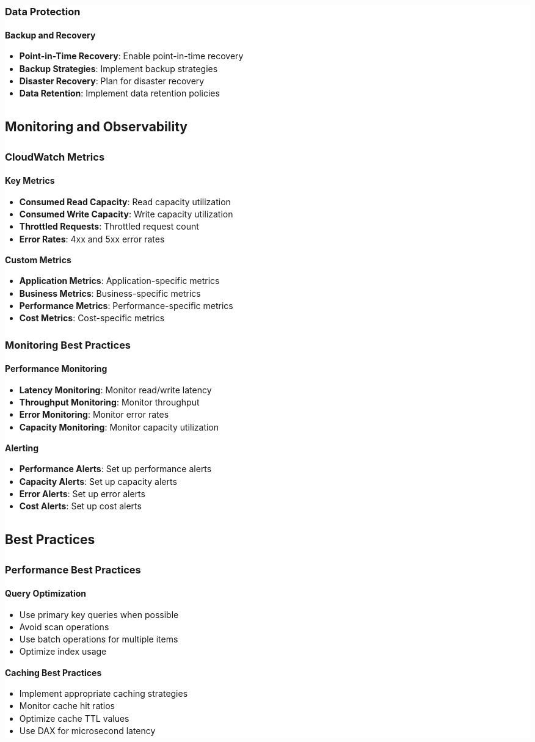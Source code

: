 ### Data Protection

**Backup and Recovery**
- **Point-in-Time Recovery**: Enable point-in-time recovery
- **Backup Strategies**: Implement backup strategies
- **Disaster Recovery**: Plan for disaster recovery
- **Data Retention**: Implement data retention policies

## Monitoring and Observability

### CloudWatch Metrics

**Key Metrics**
- **Consumed Read Capacity**: Read capacity utilization
- **Consumed Write Capacity**: Write capacity utilization
- **Throttled Requests**: Throttled request count
- **Error Rates**: 4xx and 5xx error rates

**Custom Metrics**
- **Application Metrics**: Application-specific metrics
- **Business Metrics**: Business-specific metrics
- **Performance Metrics**: Performance-specific metrics
- **Cost Metrics**: Cost-specific metrics

### Monitoring Best Practices

**Performance Monitoring**
- **Latency Monitoring**: Monitor read/write latency
- **Throughput Monitoring**: Monitor throughput
- **Error Monitoring**: Monitor error rates
- **Capacity Monitoring**: Monitor capacity utilization

**Alerting**
- **Performance Alerts**: Set up performance alerts
- **Capacity Alerts**: Set up capacity alerts
- **Error Alerts**: Set up error alerts
- **Cost Alerts**: Set up cost alerts

## Best Practices

### Performance Best Practices

**Query Optimization**
- Use primary key queries when possible
- Avoid scan operations
- Use batch operations for multiple items
- Optimize index usage

**Caching Best Practices**
- Implement appropriate caching strategies
- Monitor cache hit ratios
- Optimize cache TTL values
- Use DAX for microsecond latency
